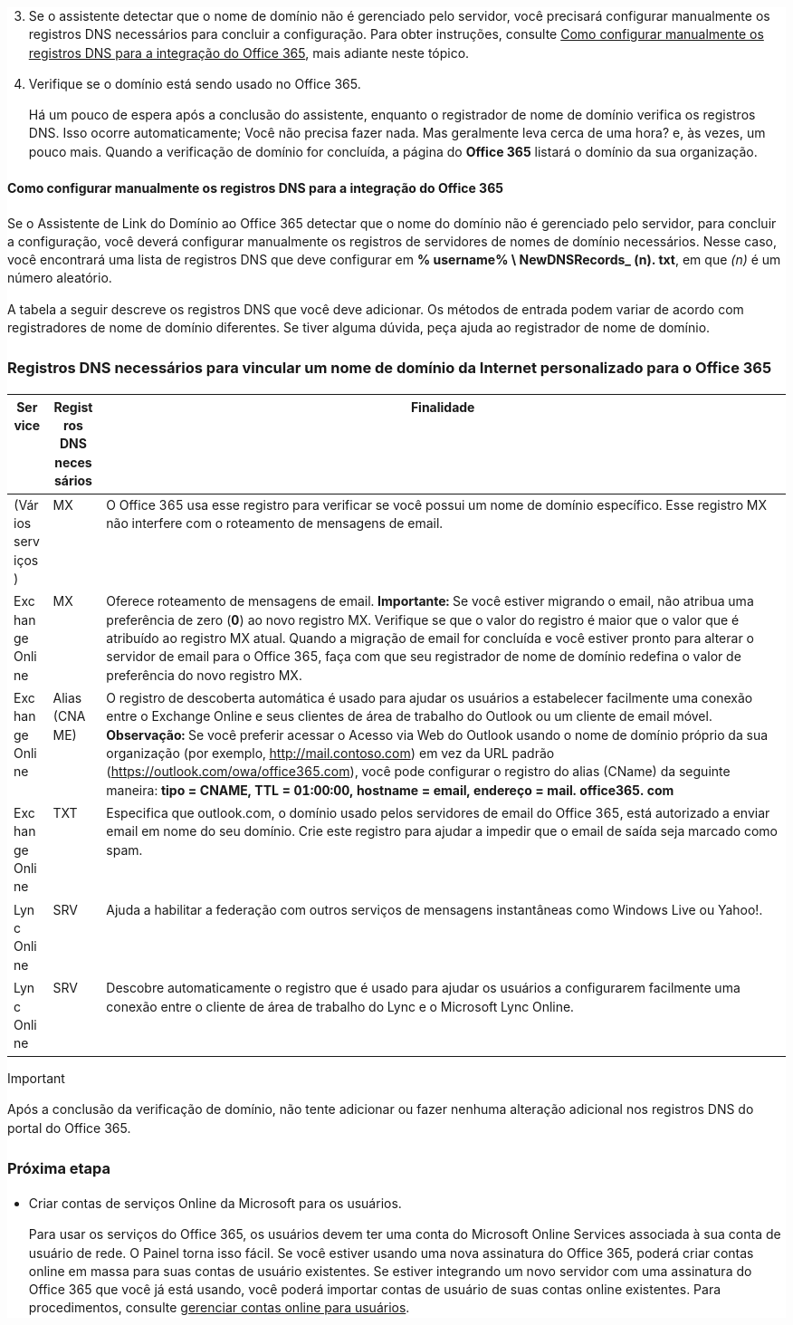 3.  Se o assistente detectar que o nome de domínio não é gerenciado pelo servidor, você precisará configurar manualmente os registros DNS necessários para concluir a configuração. Para obter instruções, consulte [Como configurar manualmente os registros DNS para a integração do Office 365](#BKMK_ManuallyConfigureDNS), mais adiante neste tópico.  
  
4.  Verifique se o domínio está sendo usado no Office 365.  
  
     Há um pouco de espera após a conclusão do assistente, enquanto o registrador de nome de domínio verifica os registros DNS. Isso ocorre automaticamente; Você não precisa fazer nada. Mas geralmente leva cerca de uma hora? e, às vezes, um pouco mais. Quando a verificação de domínio for concluída, a página do **Office 365** listará o domínio da sua organização.  
  
####  <a name="how-to-manually-configure-dns-records-for-office-365-integration"></a><a name="BKMK_ManuallyConfigureDNS"></a>Como configurar manualmente os registros DNS para a integração do Office 365  
 Se o Assistente de Link do Domínio ao Office 365 detectar que o nome do domínio não é gerenciado pelo servidor, para concluir a configuração, você deverá configurar manualmente os registros de servidores de nomes de domínio necessários. Nesse caso, você encontrará uma lista de registros DNS que deve configurar em **% username% \ NewDNSRecords_ (n). txt**, em que *(n)* é um número aleatório.  
  
 A tabela a seguir descreve os registros DNS que você deve adicionar. Os métodos de entrada podem variar de acordo com registradores de nome de domínio diferentes. Se tiver alguma dúvida, peça ajuda ao registrador de nome de domínio.  
  
### <a name="required-dns-records-for-linking-a-custom-internet-domain-name-to-office-365"></a>Registros DNS necessários para vincular um nome de domínio da Internet personalizado para o Office 365  
  
|Service|Registros DNS necessários|Finalidade|  
|-------------|--------------------------|-------------|  
|(Vários serviços)|MX| O Office 365 usa esse registro para verificar se você possui um nome de domínio específico. Esse registro MX não interfere com o roteamento de mensagens de email.|  
|Exchange Online|MX|Oferece roteamento de mensagens de email. **Importante:**  Se você estiver migrando o email, não atribua uma preferência de zero (**0**) ao novo registro MX. Verifique se que o valor do registro é maior que o valor que é atribuído ao registro MX atual. Quando a migração de email for concluída e você estiver pronto para alterar o servidor de email para o Office 365, faça com que seu registrador de nome de domínio redefina o valor de preferência do novo registro MX.|  
|Exchange Online|Alias (CNAME)|O registro de descoberta automática é usado para ajudar os usuários a estabelecer facilmente uma conexão entre o Exchange Online e seus clientes de área de trabalho do Outlook ou um cliente de email móvel. **Observação:**  Se você preferir acessar o Acesso via Web do Outlook usando o nome de domínio próprio da sua organização (por exemplo, http://mail.contoso.com) em vez da URL padrão (https://outlook.com/owa/office365.com), você pode configurar o registro do alias (CName) da seguinte maneira: **tipo = CNAME, TTL = 01:00:00, hostname = email, endereço = mail. office365. com**|  
|Exchange Online|TXT|Especifica que outlook.com, o domínio usado pelos servidores de email do Office 365, está autorizado a enviar email em nome do seu domínio. Crie este registro para ajudar a impedir que o email de saída seja marcado como spam.|  
|Lync Online|SRV|Ajuda a habilitar a federação com outros serviços de mensagens instantâneas como Windows Live ou Yahoo!.|  
|Lync Online|SRV|Descobre automaticamente o registro que é usado para ajudar os usuários a configurarem facilmente uma conexão entre o cliente de área de trabalho do Lync e o Microsoft Lync Online.|  
  
> [!IMPORTANT]
>  Após a conclusão da verificação de domínio, não tente adicionar ou fazer nenhuma alteração adicional nos registros DNS do portal do Office 365.  
  
###  <a name="next-step"></a><a name="BKMK_StepFour_ACCOUNTS"></a>Próxima etapa  
  
-   Criar contas de serviços Online da Microsoft para os usuários.  
  
     Para usar os serviços do Office 365, os usuários devem ter uma conta do Microsoft Online Services associada à sua conta de usuário de rede. O Painel torna isso fácil. Se você estiver usando uma nova assinatura do Office 365, poderá criar contas online em massa para suas contas de usuário existentes. Se estiver integrando um novo servidor com uma assinatura do Office 365 que você já está usando, você poderá importar contas de usuário de suas contas online existentes. Para procedimentos, consulte [gerenciar contas online para usuários](Manage-Online-Accounts-for-Users.md).  
  